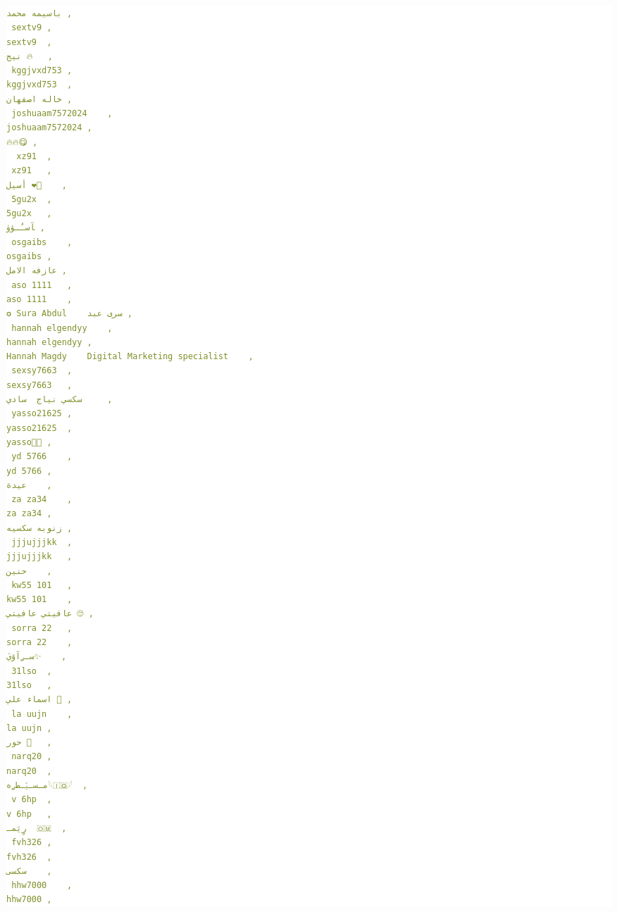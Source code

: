 ```yaml
باسيمه محمد	,
 sextv9	,
sextv9	,
نيج 🔥	,
 kggjvxd753	,
kggjvxd753	,
خاله اصفهان	,
 joshuaam7572024	,
joshuaam7572024	,
🔥🔥😋	,
  xz91	,
 xz91	,
أسيل ❤️💎	,
 5gu2x	,
5gu2x	,
ﺂسـُـۋﯛ	,
 osgaibs	,
osgaibs	,
عازفه الامل	,
 aso 1111	,
aso 1111	,
✪ Sura Abdul    سرى عبد	,
 hannah elgendyy	,
hannah elgendyy	,
Hannah Magdy    Digital Marketing specialist	,
 sexsy7663	,
sexsy7663	,
سكسي نياج  سادي 	,
 yasso21625	,
yasso21625	,
yasso💋🥵	,
 yd 5766	,
yd 5766	,
عيدة	,
 za za34	,
za za34	,
زنوبه سكسيه	,
 jjjujjjkk	,
jjjujjjkk	,
حنين	,
 kw55 101	,
kw55 101	,
عافيتي عافيتي 🙄	,
 sorra 22	,
sorra 22	,
سـࢪآۆيَ✨	,
 31lso	,
31lso	,
اسماء علي 💞	,
 la uujn	,
la uujn	,
حور 🤍	,
 narq20	,
narq20	,
مـسـي٘ـطࢪه𓆩🇮🇶𓆪	,
 v 6hp	,
v 6hp	,
رٍيَمـ  🇴🇲	,
 fvh326	,
fvh326	,
سكسى	,
 hhw7000	,
hhw7000	,
```